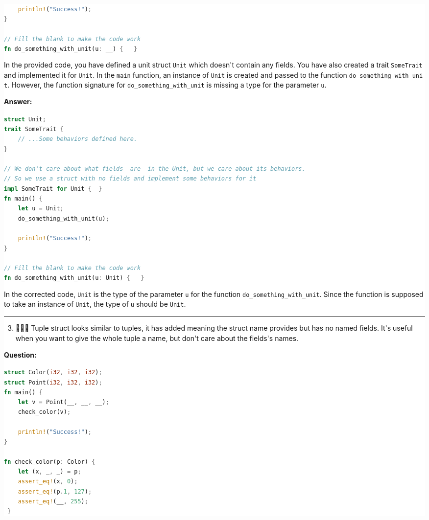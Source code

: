 ```rust
    println!("Success!");
} 

// Fill the blank to make the code work
fn do_something_with_unit(u: __) {   }
```

In the provided code, you have defined a unit struct `Unit` which doesn't contain any fields. You have also created a trait `SomeTrait` and implemented it for `Unit`. In the `main` function, an instance of `Unit` is created and passed to the function `do_something_with_unit`. However, the function signature for `do_something_with_unit` is missing a type for the parameter `u`.

**Answer:**

```rust
struct Unit;
trait SomeTrait {
    // ...Some behaviors defined here.
}

// We don't care about what fields  are  in the Unit, but we care about its behaviors.
// So we use a struct with no fields and implement some behaviors for it
impl SomeTrait for Unit {  }
fn main() {
    let u = Unit;
    do_something_with_unit(u);

    println!("Success!");
} 

// Fill the blank to make the code work
fn do_something_with_unit(u: Unit) {   }
```

In the corrected code, `Unit` is the type of the parameter `u` for the function `do_something_with_unit`. Since the function is supposed to take an instance of `Unit`, the type of `u` should be `Unit`.

---

3. 🌟🌟🌟 Tuple struct looks similar to tuples, it has added meaning the struct name provides but has no named fields. It's useful when you want to give the whole tuple a name, but don't care about the fields's names.

**Question:**

```rust
struct Color(i32, i32, i32);
struct Point(i32, i32, i32);
fn main() {
    let v = Point(__, __, __);
    check_color(v);

    println!("Success!");
}   

fn check_color(p: Color) {
    let (x, _, _) = p;
    assert_eq!(x, 0);
    assert_eq!(p.1, 127);
    assert_eq!(__, 255);
 }
```
